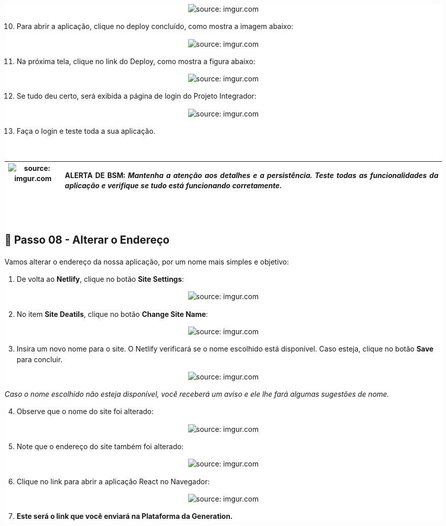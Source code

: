 <div align="center"><img src="https://i.imgur.com/1IH5Xt4.png" title="source: imgur.com" /></div>

10. Para abrir a aplicação, clique no deploy concluído, como mostra a imagem abaixo:

<div align="center"><img src="https://i.imgur.com/ing0Gmy.png" title="source: imgur.com" /></div>

11. Na próxima tela, clique no link do Deploy, como mostra a figura abaixo:

<div align="center"><img src="https://i.imgur.com/a8kdp76.png" title="source: imgur.com" /></div>

12. Se tudo deu certo, será exibida a página de login do Projeto Integrador:

<div align="center"><img src="https://i.imgur.com/Nxz49XX.png" title="source: imgur.com" /></div>

13. Faça o login e teste toda a sua aplicação.

<br />

| <img src="https://i.imgur.com/vVDBDG0.png" title="source: imgur.com" width="100px"/> | <p align="justify"> **ALERTA DE BSM:** *Mantenha a atenção aos detalhes e a persistência. Teste todas as funcionalidades da aplicação e verifique se tudo está funcionando corretamente*. </p> |
| ------------------------------------------------------------ | ------------------------------------------------------------ |

<br />

<h2>👣 Passo 08 - Alterar o Endereço</h2>



Vamos alterar o endereço da nossa aplicação, por um nome mais simples e objetivo:

1. De volta ao **Netlify**, clique no botão **Site Settings**:

<div align="center"><img src="https://i.imgur.com/h6cvAGT.png" title="source: imgur.com" /></div>

2. No item **Site Deatils**, clique no botão **Change Site Name**:

<div align="center"><img src="https://i.imgur.com/Fbcc27K.png" title="source: imgur.com" /></div>

3. Insira um novo nome para o site. O Netlify verificará se o nome escolhido está disponível. Caso esteja, clique no botão **Save** para concluir.

<div align="center"><img src="https://i.imgur.com/DauyA7w.png" title="source: imgur.com" /></div>

*Caso o nome escolhido não esteja disponível, você receberá um aviso e ele lhe fará algumas sugestões de nome.*

4. Observe que o nome do site foi alterado:

<div align="center"><img src="https://i.imgur.com/1pkEmDq.png" title="source: imgur.com" /></div>

5. Note que o endereço do site também foi alterado:

<div align="center"><img src="https://i.imgur.com/m9xoeke.png" title="source: imgur.com" /></div>

6. Clique no link para abrir a aplicação React no Navegador:

<div align="center"><img src="https://i.imgur.com/3sS6en6.png" title="source: imgur.com" /></div>

7. **Este será o link que você enviará na Plataforma da Generation.**
